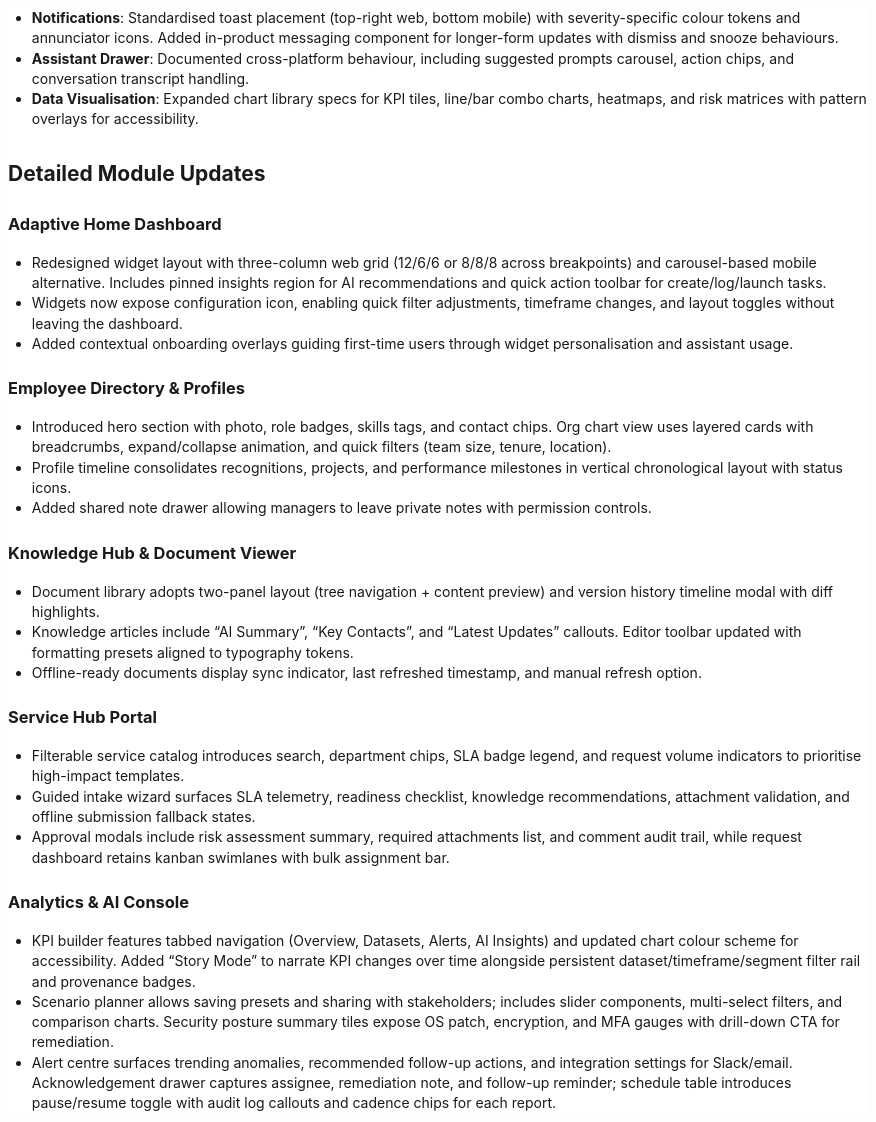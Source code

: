 - **Notifications**: Standardised toast placement (top-right web, bottom mobile) with severity-specific colour tokens and annunciator icons. Added in-product messaging component for longer-form updates with dismiss and snooze behaviours.
- **Assistant Drawer**: Documented cross-platform behaviour, including suggested prompts carousel, action chips, and conversation transcript handling.
- **Data Visualisation**: Expanded chart library specs for KPI tiles, line/bar combo charts, heatmaps, and risk matrices with pattern overlays for accessibility.

## Detailed Module Updates
### Adaptive Home Dashboard
- Redesigned widget layout with three-column web grid (12/6/6 or 8/8/8 across breakpoints) and carousel-based mobile alternative. Includes pinned insights region for AI recommendations and quick action toolbar for create/log/launch tasks.
- Widgets now expose configuration icon, enabling quick filter adjustments, timeframe changes, and layout toggles without leaving the dashboard.
- Added contextual onboarding overlays guiding first-time users through widget personalisation and assistant usage.

### Employee Directory & Profiles
- Introduced hero section with photo, role badges, skills tags, and contact chips. Org chart view uses layered cards with breadcrumbs, expand/collapse animation, and quick filters (team size, tenure, location).
- Profile timeline consolidates recognitions, projects, and performance milestones in vertical chronological layout with status icons.
- Added shared note drawer allowing managers to leave private notes with permission controls.

### Knowledge Hub & Document Viewer
- Document library adopts two-panel layout (tree navigation + content preview) and version history timeline modal with diff highlights.
- Knowledge articles include “AI Summary”, “Key Contacts”, and “Latest Updates” callouts. Editor toolbar updated with formatting presets aligned to typography tokens.
- Offline-ready documents display sync indicator, last refreshed timestamp, and manual refresh option.

### Service Hub Portal
- Filterable service catalog introduces search, department chips, SLA badge legend, and request volume indicators to prioritise high-impact templates.
- Guided intake wizard surfaces SLA telemetry, readiness checklist, knowledge recommendations, attachment validation, and offline submission fallback states.
- Approval modals include risk assessment summary, required attachments list, and comment audit trail, while request dashboard retains kanban swimlanes with bulk assignment bar.

### Analytics & AI Console
- KPI builder features tabbed navigation (Overview, Datasets, Alerts, AI Insights) and updated chart colour scheme for accessibility. Added “Story Mode” to narrate KPI changes over time alongside persistent dataset/timeframe/segment filter rail and provenance badges.
- Scenario planner allows saving presets and sharing with stakeholders; includes slider components, multi-select filters, and comparison charts. Security posture summary tiles expose OS patch, encryption, and MFA gauges with drill-down CTA for remediation.
- Alert centre surfaces trending anomalies, recommended follow-up actions, and integration settings for Slack/email. Acknowledgement drawer captures assignee, remediation note, and follow-up reminder; schedule table introduces pause/resume toggle with audit log callouts and cadence chips for each report.
